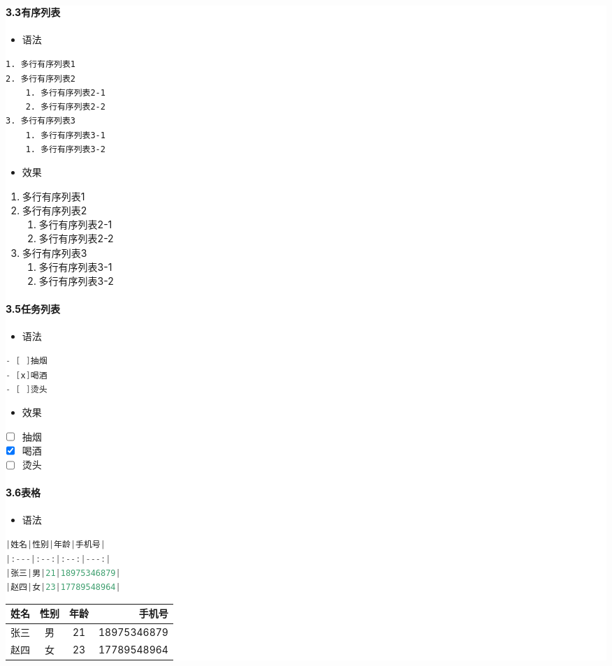 #### 3.3有序列表

- 语法

```
1. 多行有序列表1
2. 多行有序列表2
	1. 多行有序列表2-1
	2. 多行有序列表2-2
3. 多行有序列表3
	1. 多行有序列表3-1
	1. 多行有序列表3-2
```

- 效果

1. 多行有序列表1
2. 多行有序列表2
	1. 多行有序列表2-1
	2. 多行有序列表2-2
3. 多行有序列表3
	1. 多行有序列表3-1
	1. 多行有序列表3-2

#### 3.5任务列表

- 语法

```c#
- [ ]抽烟
- [x]喝酒
- [ ]烫头
```

- 效果

- [ ] 抽烟
- [x] 喝酒
- [ ] 烫头

#### 3.6表格

- 语法

``` C#
|姓名|性别|年龄|手机号|
|:---|:--:|:--:|---:|
|张三|男|21|18975346879|
|赵四|女|23|17789548964|
```

| 姓名 | 性别 | 年龄 |      手机号 |
| :--- | :--: | :--: | ----------: |
| 张三 |  男  |  21  | 18975346879 |
| 赵四 |  女  |  23  | 17789548964 |


[^1]: 注脚1